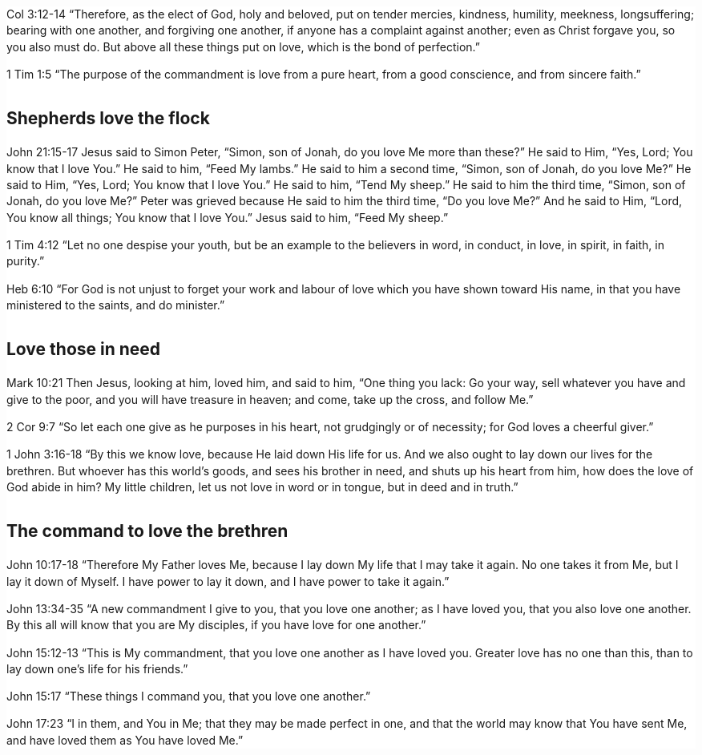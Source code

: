Col 3:12-14 “Therefore, as the elect of God, holy and beloved, put on tender mercies, kindness, humility, meekness, longsuffering; bearing with one another, and forgiving one another, if anyone has a complaint against another; even as Christ forgave you, so you also must do. But above all these things put on love, which is the bond of perfection.”

1 Tim 1:5 “The purpose of the commandment is love from a pure heart, from a good conscience, and from sincere faith.”

## Shepherds love the flock

John 21:15-17 Jesus said to Simon Peter, “Simon, son of Jonah, do you love Me more than these?” He said to Him, “Yes, Lord; You know that I love You.” He said to him, “Feed My lambs.” He said to him a second time, “Simon, son of Jonah, do you love Me?” He said to Him, “Yes, Lord; You know that I love You.” He said to him, “Tend My sheep.” He said to him the third time, “Simon, son of Jonah, do you love Me?” Peter was grieved because He said to him the third time, “Do you love Me?” And he said to Him, “Lord, You know all things; You know that I love You.” Jesus said to him, “Feed My sheep.”

1 Tim 4:12 “Let no one despise your youth, but be an example to the believers in word, in conduct, in love, in spirit, in faith, in purity.”

Heb 6:10 “For God is not unjust to forget your work and labour of love which you have shown toward His name, in that you have ministered to the saints, and do minister.”

## Love those in need

Mark 10:21 Then Jesus, looking at him, loved him, and said to him, “One thing you lack: Go your way, sell whatever you have and give to the poor, and you will have treasure in heaven; and come, take up the cross, and follow Me.”

2 Cor 9:7 “So let each one give as he purposes in his heart, not grudgingly or of necessity; for God loves a cheerful giver.”

1 John 3:16-18 “By this we know love, because He laid down His life for us. And we also ought to lay down our lives for the brethren. But whoever has this world’s goods, and sees his brother in need, and shuts up his heart from him, how does the love of God abide in him? My little children, let us not love in word or in tongue, but in deed and in truth.”

## The command to love the brethren

John 10:17-18 “Therefore My Father loves Me, because I lay down My life that I may take it again. No one takes it from Me, but I lay it down of Myself. I have power to lay it down, and I have power to take it again.”

John 13:34-35 “A new commandment I give to you, that you love one another; as I have loved you, that you also love one another. By this all will know that you are My disciples, if you have love for one another.”

John 15:12-13 “This is My commandment, that you love one another as I have loved you. Greater love has no one than this, than to lay down one’s life for his friends.”

John 15:17 “These things I command you, that you love one another.”

John 17:23 “I in them, and You in Me; that they may be made perfect in one, and that the world may know that You have sent Me, and have loved them as You have loved Me.”
